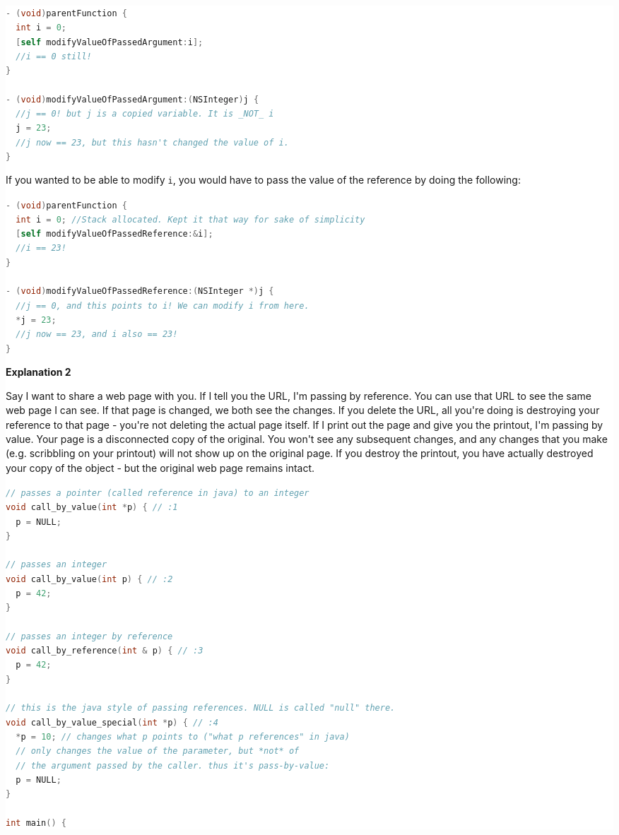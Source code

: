 ```objectivec
- (void)parentFunction {
  int i = 0;
  [self modifyValueOfPassedArgument:i];
  //i == 0 still!
}

- (void)modifyValueOfPassedArgument:(NSInteger)j {
  //j == 0! but j is a copied variable. It is _NOT_ i
  j = 23;
  //j now == 23, but this hasn't changed the value of i.
}
```

If you wanted to be able to modify `i`, you would have to pass the value of the reference by doing the following:

```objectivec
- (void)parentFunction {
  int i = 0; //Stack allocated. Kept it that way for sake of simplicity
  [self modifyValueOfPassedReference:&i];
  //i == 23!
}

- (void)modifyValueOfPassedReference:(NSInteger *)j {
  //j == 0, and this points to i! We can modify i from here.
  *j = 23;
  //j now == 23, and i also == 23!
}
```

__Explanation 2__

Say I want to share a web page with you.
If I tell you the URL, I'm passing by reference. You can use that URL to see the same web page I can see. If that page is changed, we both see the changes. If you delete the URL, all you're doing is destroying your reference to that page - you're not deleting the actual page itself.
If I print out the page and give you the printout, I'm passing by value. Your page is a disconnected copy of the original. You won't see any subsequent changes, and any changes that you make (e.g. scribbling on your printout) will not show up on the original page. If you destroy the printout, you have actually destroyed your copy of the object - but the original web page remains intact.

```c++
// passes a pointer (called reference in java) to an integer
void call_by_value(int *p) { // :1
  p = NULL;
}

// passes an integer
void call_by_value(int p) { // :2
  p = 42;
}

// passes an integer by reference
void call_by_reference(int & p) { // :3
  p = 42;
}

// this is the java style of passing references. NULL is called "null" there.
void call_by_value_special(int *p) { // :4
  *p = 10; // changes what p points to ("what p references" in java)
  // only changes the value of the parameter, but *not* of
  // the argument passed by the caller. thus it's pass-by-value:
  p = NULL;
}

int main() {
```